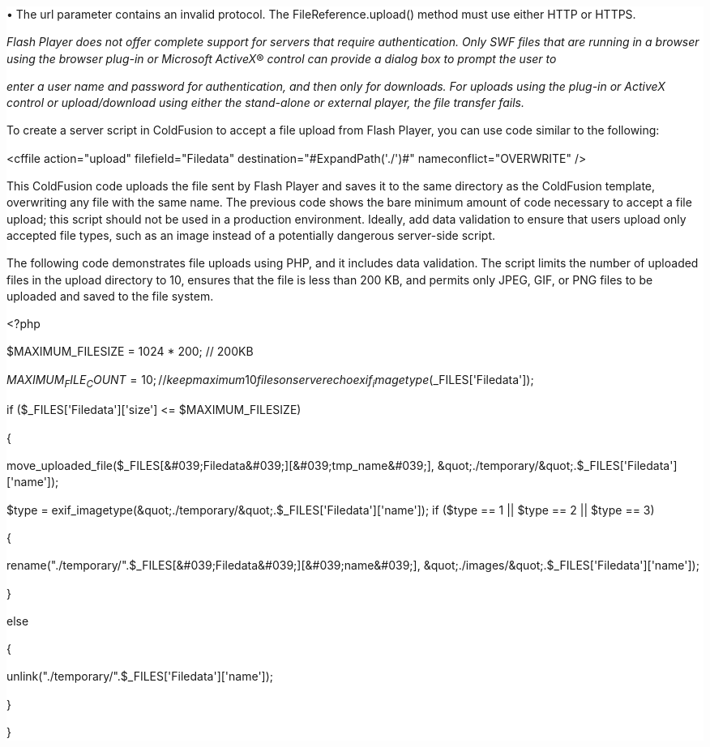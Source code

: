 • The url parameter contains an invalid protocol. The FileReference.upload() method must use either HTTP or HTTPS.

_Flash Player does not offer complete support for servers that require authentication. Only SWF files that are running in a browser using the browser plug-in or Microsoft ActiveX_® _control can provide a dialog box to prompt the user to_

_enter a user name and password for authentication, and then only for downloads. For uploads using the plug-in or ActiveX control or upload/download using either the stand-alone or external player, the file transfer fails._

To create a server script in ColdFusion to accept a file upload from Flash Player, you can use code similar to the following:

&lt;cffile action=&quot;upload&quot; filefield=&quot;Filedata&quot; destination=&quot;#ExpandPath(&#039;./&#039;)#&quot; nameconflict=&quot;OVERWRITE&quot; /&gt;

This ColdFusion code uploads the file sent by Flash Player and saves it to the same directory as the ColdFusion template, overwriting any file with the same name. The previous code shows the bare minimum amount of code necessary to accept a file upload; this script should not be used in a production environment. Ideally, add data validation to ensure that users upload only accepted file types, such as an image instead of a potentially dangerous server-side script.

The following code demonstrates file uploads using PHP, and it includes data validation. The script limits the number of uploaded files in the upload directory to 10, ensures that the file is less than 200 KB, and permits only JPEG, GIF, or PNG files to be uploaded and saved to the file system.

&lt;?php

$MAXIMUM_FILESIZE = 1024 * 200; // 200KB

$MAXIMUM_FILE_COUNT = 10; // keep maximum 10 files on server echo exif_imagetype($_FILES[&#039;Filedata&#039;]);

if ($_FILES[&#039;Filedata&#039;][&#039;size&#039;] &lt;= $MAXIMUM_FILESIZE)

{

move_uploaded_file($_FILES[&#039;Filedata&#039;][&#039;tmp_name&#039;], &quot;./temporary/&quot;.$_FILES[&#039;Filedata&#039;][&#039;name&#039;]);

$type = exif_imagetype(&quot;./temporary/&quot;.$_FILES[&#039;Filedata&#039;][&#039;name&#039;]); if ($type == 1 || $type == 2 || $type == 3)

{

rename(&quot;./temporary/&quot;.$_FILES[&#039;Filedata&#039;][&#039;name&#039;], &quot;./images/&quot;.$_FILES[&#039;Filedata&#039;][&#039;name&#039;]);

}

else

{

unlink(&quot;./temporary/&quot;.$_FILES[&#039;Filedata&#039;][&#039;name&#039;]);

}

}
